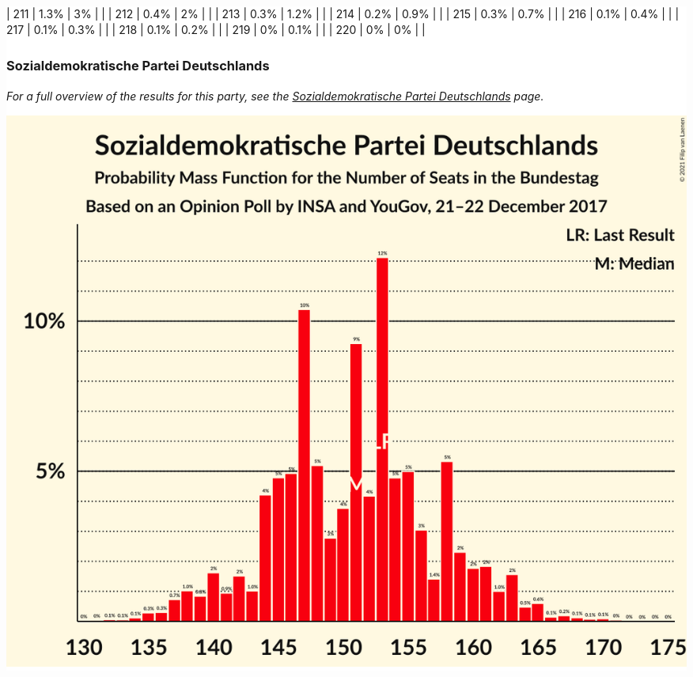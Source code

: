 | 211 | 1.3% | 3% |  |
| 212 | 0.4% | 2% |  |
| 213 | 0.3% | 1.2% |  |
| 214 | 0.2% | 0.9% |  |
| 215 | 0.3% | 0.7% |  |
| 216 | 0.1% | 0.4% |  |
| 217 | 0.1% | 0.3% |  |
| 218 | 0.1% | 0.2% |  |
| 219 | 0% | 0.1% |  |
| 220 | 0% | 0% |  |

### Sozialdemokratische Partei Deutschlands

*For a full overview of the results for this party, see the [Sozialdemokratische Partei Deutschlands](party-sozialdemokratischeparteideutschlands.html) page.*

![Graph with seats probability mass function not yet produced](2017-12-22-INSAandYouGov-seats-pmf-sozialdemokratischeparteideutschlands.png "Seats Probability Mass Function")
